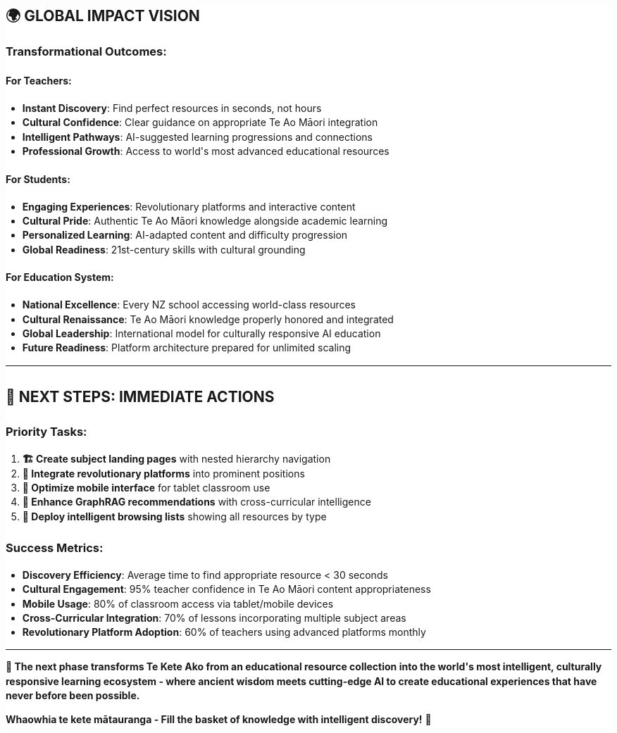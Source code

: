 
## 🌍 **GLOBAL IMPACT VISION**

### **Transformational Outcomes:**

#### **For Teachers:**
- **Instant Discovery**: Find perfect resources in seconds, not hours
- **Cultural Confidence**: Clear guidance on appropriate Te Ao Māori integration
- **Intelligent Pathways**: AI-suggested learning progressions and connections
- **Professional Growth**: Access to world's most advanced educational resources

#### **For Students:**  
- **Engaging Experiences**: Revolutionary platforms and interactive content
- **Cultural Pride**: Authentic Te Ao Māori knowledge alongside academic learning
- **Personalized Learning**: AI-adapted content and difficulty progression
- **Global Readiness**: 21st-century skills with cultural grounding

#### **For Education System:**
- **National Excellence**: Every NZ school accessing world-class resources
- **Cultural Renaissance**: Te Ao Māori knowledge properly honored and integrated
- **Global Leadership**: International model for culturally responsive AI education
- **Future Readiness**: Platform architecture prepared for unlimited scaling

---

## 🚀 **NEXT STEPS: IMMEDIATE ACTIONS**

### **Priority Tasks:**
1. **🏗️ Create subject landing pages** with nested hierarchy navigation
2. **🌿 Integrate revolutionary platforms** into prominent positions
3. **📱 Optimize mobile interface** for tablet classroom use
4. **🧠 Enhance GraphRAG recommendations** with cross-curricular intelligence
5. **🎯 Deploy intelligent browsing lists** showing all resources by type

### **Success Metrics:**
- **Discovery Efficiency**: Average time to find appropriate resource < 30 seconds
- **Cultural Engagement**: 95% teacher confidence in Te Ao Māori content appropriateness  
- **Mobile Usage**: 80% of classroom access via tablet/mobile devices
- **Cross-Curricular Integration**: 70% of lessons incorporating multiple subject areas
- **Revolutionary Platform Adoption**: 60% of teachers using advanced platforms monthly

---

**🧺 The next phase transforms Te Kete Ako from an educational resource collection into the world's most intelligent, culturally responsive learning ecosystem - where ancient wisdom meets cutting-edge AI to create educational experiences that have never before been possible.**

**Whaowhia te kete mātauranga - Fill the basket of knowledge with intelligent discovery!** 🚀
